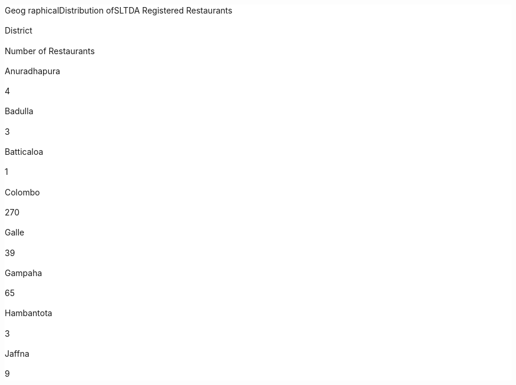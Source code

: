  
 
 
 
 
 
 
 
 
 
 
 
 
Geog
raphicalDistribution ofSLTDA Registered Restaurants 
 
 
 
 
 
 
 
 
 
 
 
 
 
 
 
 
 
 
 
 
 
 
 
District
 
Number 
of 
Restaurants
 
Anuradhapura
 
4
 
Badulla
 
3
 
Batticaloa
 
1
 
Colombo 
 
270
 
Galle
 
39
 
Gampaha
 
65
 
Hambantota
 
3
 
Jaffna
 
9
 